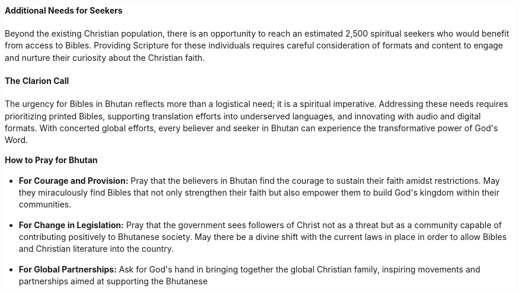 #### Additional Needs for Seekers

Beyond the existing Christian population, there is an opportunity to
reach an estimated 2,500 spiritual seekers who would benefit from access
to Bibles​. Providing Scripture for these individuals requires careful
consideration of formats and content to engage and nurture their
curiosity about the Christian faith.

#### The Clarion Call

The urgency for Bibles in Bhutan reflects more than a logistical need;
it is a spiritual imperative. Addressing these needs requires
prioritizing printed Bibles, supporting translation efforts into
underserved languages, and innovating with audio and digital formats.
With concerted global efforts, every believer and seeker in Bhutan can
experience the transformative power of God's Word.

**How to Pray for Bhutan**

- **For Courage and Provision:** Pray that the believers in Bhutan find
  the courage to sustain their faith amidst restrictions. May they
  miraculously find Bibles that not only strengthen their faith but also
  empower them to build God's kingdom within their communities.

- **For Change in Legislation:** Pray that the government sees followers
  of Christ not as a threat but as a community capable of contributing
  positively to Bhutanese society. May there be a divine shift with the
  current laws in place in order to allow Bibles and Christian
  literature into the country.

- **For Global Partnerships:** Ask for God's hand in bringing together
  the global Christian family, inspiring movements and partnerships
  aimed at supporting the Bhutanese

